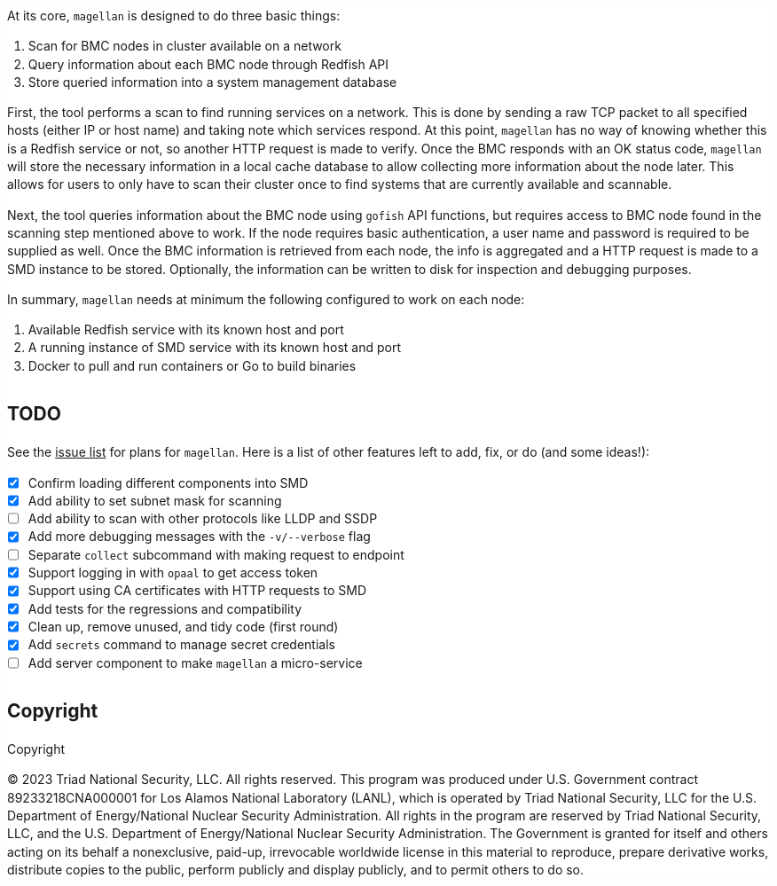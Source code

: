 At its core, `magellan` is designed to do three basic things:

1. Scan for BMC nodes in cluster available on a network
2. Query information about each BMC node through Redfish API
3. Store queried information into a system management database

First, the tool performs a scan to find running services on a network. This is done by sending a raw TCP packet to all specified hosts (either IP or host name) and taking note which services respond. At this point, `magellan` has no way of knowing whether this is a Redfish service or not, so another HTTP request is made to verify. Once the BMC responds with an OK status code, `magellan` will store the necessary information in a local cache database to allow collecting more information about the node later. This allows for users to only have to scan their cluster once to find systems that are currently available and scannable.

Next, the tool queries information about the BMC node using `gofish` API functions, but requires access to BMC node found in the scanning step mentioned above to work. If the node requires basic authentication, a user name and password is required to be supplied as well. Once the BMC information is retrieved from each node, the info is aggregated and a HTTP request is made to a SMD instance to be stored. Optionally, the information can be written to disk for inspection and debugging purposes.

In summary, `magellan` needs at minimum the following configured to work on each node:

1. Available Redfish service with its known host and port
2. A running instance of SMD service with its known host and port
3. Docker to pull and run containers or Go to build binaries

## TODO

See the [issue list](https://github.com/davidallendj/magellan/issues) for plans for `magellan`. Here is a list of other features left to add, fix, or do (and some ideas!):

* [X] Confirm loading different components into SMD
* [X] Add ability to set subnet mask for scanning
* [ ] Add ability to scan with other protocols like LLDP and SSDP
* [X] Add more debugging messages with the `-v/--verbose` flag
* [ ] Separate `collect` subcommand with making request to endpoint
* [X] Support logging in with `opaal` to get access token
* [X] Support using CA certificates with HTTP requests to SMD
* [X] Add tests for the regressions and compatibility
* [X] Clean up, remove unused, and tidy code (first round)
* [X] Add `secrets` command to manage secret credentials
* [ ] Add server component to make `magellan` a micro-service

## Copyright

Copyright

© 2023 Triad National Security, LLC. All rights reserved. This program was produced under U.S. Government contract 89233218CNA000001 for Los Alamos National Laboratory (LANL), which is operated by Triad National Security, LLC for the U.S. Department of Energy/National Nuclear Security Administration. All rights in the program are reserved by Triad National Security, LLC, and the U.S. Department of Energy/National Nuclear Security Administration. The Government is granted for itself and others acting on its behalf a nonexclusive, paid-up, irrevocable worldwide license in this material to reproduce, prepare derivative works, distribute copies to the public, perform publicly and display publicly, and to permit others to do so.
